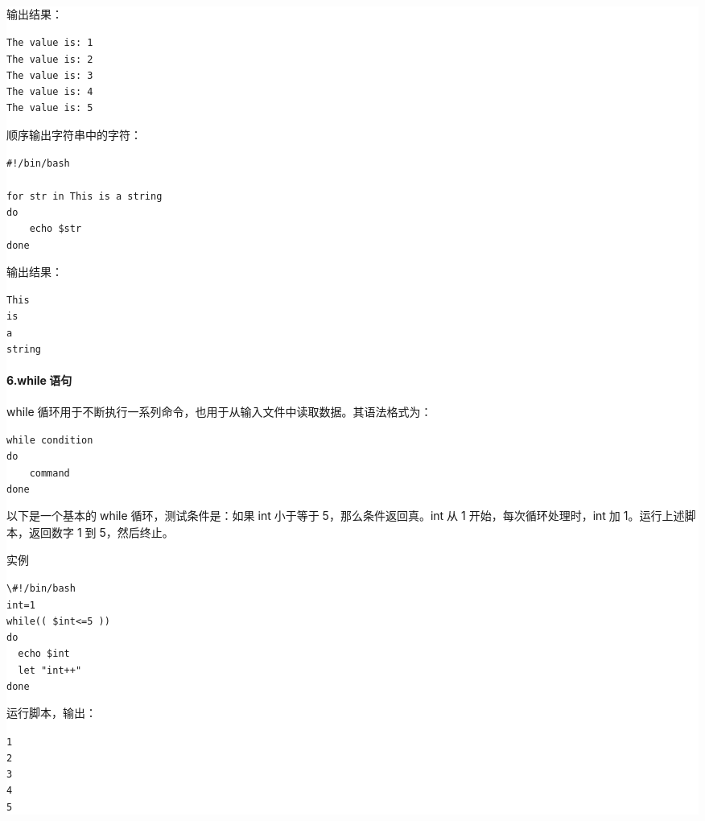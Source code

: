 输出结果：

```
The value is: 1
The value is: 2
The value is: 3
The value is: 4
The value is: 5
```

顺序输出字符串中的字符：

```
#!/bin/bash

for str in This is a string
do
    echo $str
done
```

输出结果：

```
This
is
a
string
```

#### 6.while 语句

while 循环用于不断执行一系列命令，也用于从输入文件中读取数据。其语法格式为：

```
while condition
do
    command
done
```

以下是一个基本的 while 循环，测试条件是：如果 int 小于等于 5，那么条件返回真。int 从 1 开始，每次循环处理时，int 加 1。运行上述脚本，返回数字 1 到 5，然后终止。

实例

```linux
\#!/bin/bash
int=1
while(( $int<=5 ))
do
  echo $int
  let "int++"
done
```

运行脚本，输出：

```
1
2
3
4
5
```
